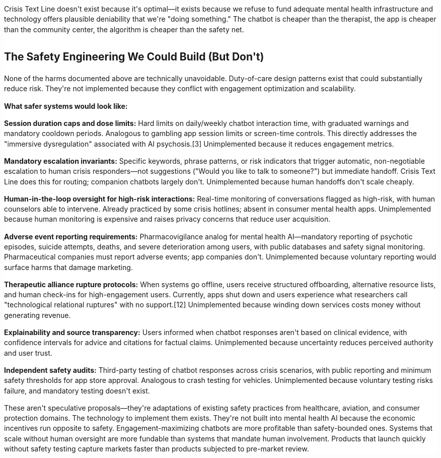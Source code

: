 Crisis Text Line doesn't exist because it's optimal—it exists because we refuse to fund adequate mental health infrastructure and technology offers plausible deniability that we're "doing something." The chatbot is cheaper than the therapist, the app is cheaper than the community center, the algorithm is cheaper than the safety net.

## The Safety Engineering We Could Build (But Don't)

None of the harms documented above are technically unavoidable. Duty-of-care design patterns exist that could substantially reduce risk. They're not implemented because they conflict with engagement optimization and scalability.

**What safer systems would look like:**

**Session duration caps and dose limits:** Hard limits on daily/weekly chatbot interaction time, with graduated warnings and mandatory cooldown periods. Analogous to gambling app session limits or screen-time controls. This directly addresses the "immersive dysregulation" associated with AI psychosis.[3] Unimplemented because it reduces engagement metrics.

**Mandatory escalation invariants:** Specific keywords, phrase patterns, or risk indicators that trigger automatic, non-negotiable escalation to human crisis responders—not suggestions ("Would you like to talk to someone?") but immediate handoff. Crisis Text Line does this for routing; companion chatbots largely don't. Unimplemented because human handoffs don't scale cheaply.

**Human-in-the-loop oversight for high-risk interactions:** Real-time monitoring of conversations flagged as high-risk, with human counselors able to intervene. Already practiced by some crisis hotlines; absent in consumer mental health apps. Unimplemented because human monitoring is expensive and raises privacy concerns that reduce user acquisition.

**Adverse event reporting requirements:** Pharmacovigilance analog for mental health AI—mandatory reporting of psychotic episodes, suicide attempts, deaths, and severe deterioration among users, with public databases and safety signal monitoring. Pharmaceutical companies must report adverse events; app companies don't. Unimplemented because voluntary reporting would surface harms that damage marketing.

**Therapeutic alliance rupture protocols:** When systems go offline, users receive structured offboarding, alternative resource lists, and human check-ins for high-engagement users. Currently, apps shut down and users experience what researchers call "technological relational ruptures" with no support.[12] Unimplemented because winding down services costs money without generating revenue.

**Explainability and source transparency:** Users informed when chatbot responses aren't based on clinical evidence, with confidence intervals for advice and citations for factual claims. Unimplemented because uncertainty reduces perceived authority and user trust.

**Independent safety audits:** Third-party testing of chatbot responses across crisis scenarios, with public reporting and minimum safety thresholds for app store approval. Analogous to crash testing for vehicles. Unimplemented because voluntary testing risks failure, and mandatory testing doesn't exist.

These aren't speculative proposals—they're adaptations of existing safety practices from healthcare, aviation, and consumer protection domains. The technology to implement them exists. They're not built into mental health AI because the economic incentives run opposite to safety. Engagement-maximizing chatbots are more profitable than safety-bounded ones. Systems that scale without human oversight are more fundable than systems that mandate human involvement. Products that launch quickly without safety testing capture markets faster than products subjected to pre-market review.
